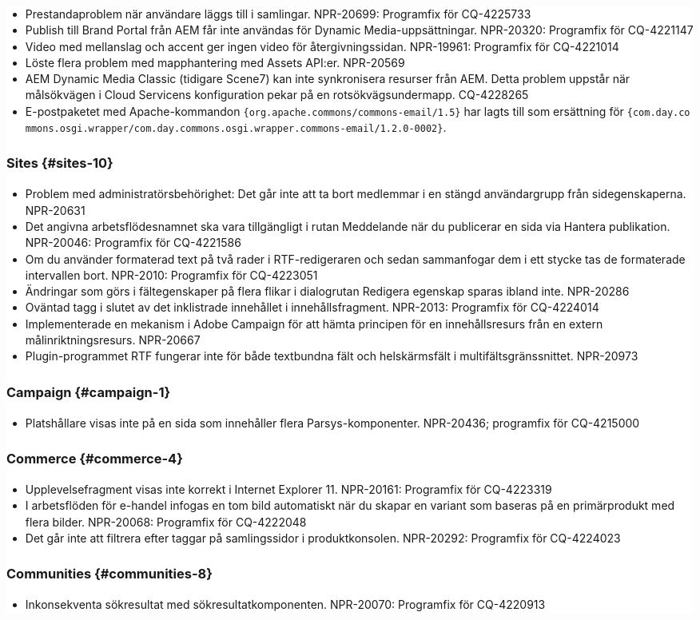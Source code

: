 * Prestandaproblem när användare läggs till i samlingar. NPR-20699: Programfix för CQ-4225733
* Publish till Brand Portal från AEM får inte användas för Dynamic Media-uppsättningar. NPR-20320: Programfix för CQ-4221147
* Video med mellanslag och accent ger ingen video för återgivningssidan. NPR-19961: Programfix för CQ-4221014
* Löste flera problem med mapphantering med Assets API:er. NPR-20569
* AEM Dynamic Media Classic (tidigare Scene7) kan inte synkronisera resurser från AEM. Detta problem uppstår när målsökvägen i Cloud Servicens konfiguration pekar på en rotsökvägsundermapp. CQ-4228265
* E-postpaketet med Apache-kommandon `{org.apache.commons/commons-email/1.5}` har lagts till som ersättning för `{com.day.commons.osgi.wrapper/com.day.commons.osgi.wrapper.commons-email/1.2.0-0002}`.

### Sites {#sites-10}

* Problem med administratörsbehörighet: Det går inte att ta bort medlemmar i en stängd användargrupp från sidegenskaperna. NPR-20631
* Det angivna arbetsflödesnamnet ska vara tillgängligt i rutan Meddelande när du publicerar en sida via Hantera publikation. NPR-20046: Programfix för CQ-4221586
* Om du använder formaterad text på två rader i RTF-redigeraren och sedan sammanfogar dem i ett stycke tas de formaterade intervallen bort. NPR-2010: Programfix för CQ-4223051
* Ändringar som görs i fältegenskaper på flera flikar i dialogrutan Redigera egenskap sparas ibland inte. NPR-20286
* Oväntad tagg i slutet av det inklistrade innehållet i innehållsfragment. NPR-2013: Programfix för CQ-4224014
* Implementerade en mekanism i Adobe Campaign för att hämta principen för en innehållsresurs från en extern målinriktningsresurs. NPR-20667
* Plugin-programmet RTF fungerar inte för både textbundna fält och helskärmsfält i multifältsgränssnittet. NPR-20973

### Campaign {#campaign-1}

* Platshållare visas inte på en sida som innehåller flera Parsys-komponenter. NPR-20436; programfix för CQ-4215000

### Commerce {#commerce-4}

* Upplevelsefragment visas inte korrekt i Internet Explorer 11. NPR-20161: Programfix för CQ-4223319
* I arbetsflöden för e-handel infogas en tom bild automatiskt när du skapar en variant som baseras på en primärprodukt med flera bilder. NPR-20068: Programfix för CQ-4222048
* Det går inte att filtrera efter taggar på samlingssidor i produktkonsolen. NPR-20292: Programfix för CQ-4224023

### Communities {#communities-8}

* Inkonsekventa sökresultat med sökresultatkomponenten. NPR-20070: Programfix för CQ-4220913
